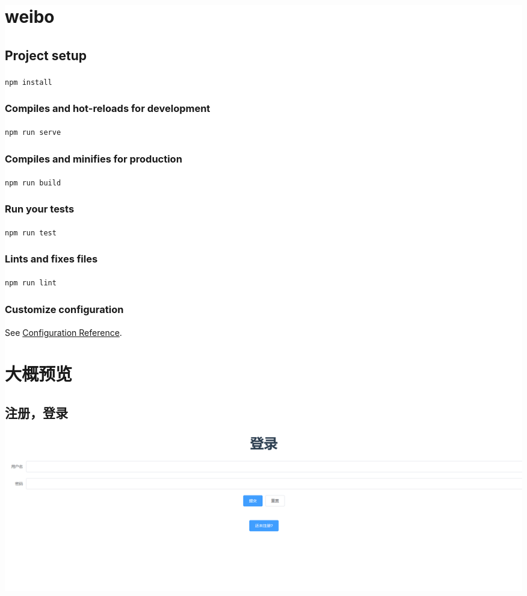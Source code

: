 # weibo

## Project setup
```
npm install
```

### Compiles and hot-reloads for development
```
npm run serve
```

### Compiles and minifies for production
```
npm run build
```

### Run your tests
```
npm run test
```

### Lints and fixes files
```
npm run lint
```

### Customize configuration
See [Configuration Reference](https://cli.vuejs.org/config/).

# 大概预览

## 注册，登录

![](image/1.png)
